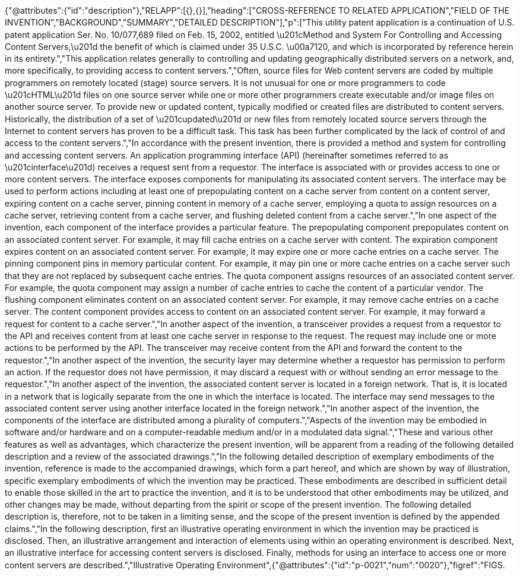 {"@attributes":{"id":"description"},"RELAPP":[{},{}],"heading":["CROSS-REFERENCE TO RELATED APPLICATION","FIELD OF THE INVENTION","BACKGROUND","SUMMARY","DETAILED DESCRIPTION"],"p":["This utility patent application is a continuation of U.S. patent application Ser. No. 10\/077,689 filed on Feb. 15, 2002, entitled \u201cMethod and System For Controlling and Accessing Content Servers,\u201d the benefit of which is claimed under 35 U.S.C. \u00a7120, and which is incorporated by reference herein in its entirety.","This application relates generally to controlling and updating geographically distributed servers on a network, and, more specifically, to providing access to content servers.","Often, source files for Web content servers are coded by multiple programmers on remotely located (stage) source servers. It is not unusual for one or more programmers to code \u201cHTML\u201d files on one source server while one or more other programmers create executable and\/or image files on another source server. To provide new or updated content, typically modified or created files are distributed to content servers. Historically, the distribution of a set of \u201cupdated\u201d or new files from remotely located source servers through the Internet to content servers has proven to be a difficult task. This task has been further complicated by the lack of control of and access to the content servers.","In accordance with the present invention, there is provided a method and system for controlling and accessing content servers. An application programming interface (API) (hereinafter sometimes referred to as \u201cinterface\u201d) receives a request sent from a requestor. The interface is associated with or provides access to one or more content servers. The interface exposes components for manipulating its associated content servers. The interface may be used to perform actions including at least one of prepopulating content on a cache server from content on a content server, expiring content on a cache server, pinning content in memory of a cache server, employing a quota to assign resources on a cache server, retrieving content from a cache server, and flushing deleted content from a cache server.","In one aspect of the invention, each component of the interface provides a particular feature. The prepopulating component prepopulates content on an associated content server. For example, it may fill cache entries on a cache server with content. The expiration component expires content on an associated content server. For example, it may expire one or more cache entries on a cache server. The pinning component pins in memory particular content. For example, it may pin one or more cache entries on a cache server such that they are not replaced by subsequent cache entries. The quota component assigns resources of an associated content server. For example, the quota component may assign a number of cache entries to cache the content of a particular vendor. The flushing component eliminates content on an associated content server. For example, it may remove cache entries on a cache server. The content component provides access to content on an associated content server. For example, it may forward a request for content to a cache server.","In another aspect of the invention, a transceiver provides a request from a requestor to the API and receives content from at least one cache server in response to the request. The request may include one or more actions to be performed by the API. The transceiver may receive content from the API and forward the content to the requestor.","In another aspect of the invention, the security layer may determine whether a requestor has permission to perform an action. If the requestor does not have permission, it may discard a request with or without sending an error message to the requestor.","In another aspect of the invention, the associated content server is located in a foreign network. That is, it is located in a network that is logically separate from the one in which the interface is located. The interface may send messages to the associated content server using another interface located in the foreign network.","In another aspect of the invention, the components of the interface are distributed among a plurality of computers.","Aspects of the invention may be embodied in software and\/or hardware and on a computer-readable medium and\/or in a modulated data signal.","These and various other features as well as advantages, which characterize the present invention, will be apparent from a reading of the following detailed description and a review of the associated drawings.","In the following detailed description of exemplary embodiments of the invention, reference is made to the accompanied drawings, which form a part hereof, and which are shown by way of illustration, specific exemplary embodiments of which the invention may be practiced. These embodiments are described in sufficient detail to enable those skilled in the art to practice the invention, and it is to be understood that other embodiments may be utilized, and other changes may be made, without departing from the spirit or scope of the present invention. The following detailed description is, therefore, not to be taken in a limiting sense, and the scope of the present invention is defined by the appended claims.","In the following description, first an illustrative operating environment in which the invention may be practiced is disclosed. Then, an illustrative arrangement and interaction of elements using within an operating environment is described. Next, an illustrative interface for accessing content servers is disclosed. Finally, methods for using an interface to access one or more content servers are described.","Illustrative Operating Environment",{"@attributes":{"id":"p-0021","num":"0020"},"figref":"FIGS.